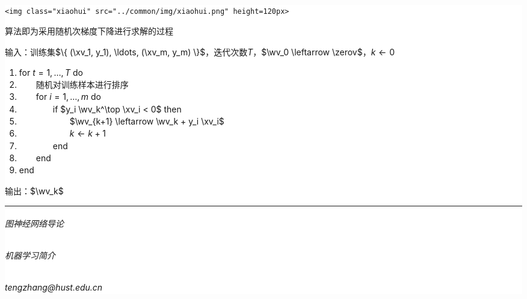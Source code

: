     <img class="xiaohui" src="../common/img/xiaohui.png" height=120px>
</div>

算法即为采用随机次梯度下降进行求解的过程

输入：训练集$\{ (\xv_1, y_1), \ldots, (\xv_m, y_m) \}$，迭代次数$T$，$\wv_0 \leftarrow \zerov$，$k \leftarrow 0$
1. for $t = 1, \ldots, T$ do
2. &emsp;&emsp;随机对训练样本进行排序
3. &emsp;&emsp;for $i = 1, \ldots, m$ do
4. &emsp;&emsp;&emsp;&emsp;if $y_i \wv_k^\top \xv_i < 0$ then
5. &emsp;&emsp;&emsp;&emsp;&emsp;&emsp;$\wv_{k+1} \leftarrow \wv_k + y_i \xv_i$
6. &emsp;&emsp;&emsp;&emsp;&emsp;&emsp;$k \leftarrow k + 1$
7. &emsp;&emsp;&emsp;&emsp;end
8. &emsp;&emsp;end
9. end

输出：$\wv_k$

<div class="footer">
    <hr class="hr_bottom">
    <div class="multi_column">
        <h6 class="bottom_left">图神经网络导论</h6>
        <h6 class="bottom_center">机器学习简介</h6>
        <h6 class="bottom_right">tengzhang@hust.edu.cn</h6>
    </div>
</div>
